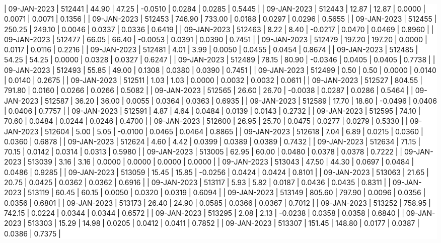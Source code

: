 | 09-JAN-2023 | 512441 | 44.90 | 47.25 | -0.0510 | 0.0284 | 0.0285 | 0.5445 |
| 09-JAN-2023 | 512443 | 12.87 | 12.87 | 0.0000 | 0.0071 | 0.0071 | 0.1356 |
| 09-JAN-2023 | 512453 | 746.90 | 733.00 | 0.0188 | 0.0297 | 0.0296 | 0.5655 |
| 09-JAN-2023 | 512455 | 250.25 | 249.10 | 0.0046 | 0.0337 | 0.0336 | 0.6419 |
| 09-JAN-2023 | 512463 | 8.22 | 8.40 | -0.0217 | 0.0470 | 0.0469 | 0.8960 |
| 09-JAN-2023 | 512477 | 66.05 | 66.40 | -0.0053 | 0.0391 | 0.0390 | 0.7451 |
| 09-JAN-2023 | 512479 | 197.20 | 197.20 | 0.0000 | 0.0117 | 0.0116 | 0.2216 |
| 09-JAN-2023 | 512481 | 4.01 | 3.99 | 0.0050 | 0.0455 | 0.0454 | 0.8674 |
| 09-JAN-2023 | 512485 | 54.25 | 54.25 | 0.0000 | 0.0328 | 0.0327 | 0.6247 |
| 09-JAN-2023 | 512489 | 78.15 | 80.90 | -0.0346 | 0.0405 | 0.0405 | 0.7738 |
| 09-JAN-2023 | 512493 | 55.85 | 49.00 | 0.1308 | 0.0380 | 0.0390 | 0.7451 |
| 09-JAN-2023 | 512499 | 0.50 | 0.50 | 0.0000 | 0.0140 | 0.0140 | 0.2675 |
| 09-JAN-2023 | 512511 | 1.03 | 1.03 | 0.0000 | 0.0032 | 0.0032 | 0.0611 |
| 09-JAN-2023 | 512527 | 804.55 | 791.80 | 0.0160 | 0.0266 | 0.0266 | 0.5082 |
| 09-JAN-2023 | 512565 | 26.60 | 26.70 | -0.0038 | 0.0287 | 0.0286 | 0.5464 |
| 09-JAN-2023 | 512587 | 36.20 | 36.00 | 0.0055 | 0.0364 | 0.0363 | 0.6935 |
| 09-JAN-2023 | 512589 | 17.70 | 18.60 | -0.0496 | 0.0406 | 0.0406 | 0.7757 |
| 09-JAN-2023 | 512591 | 4.87 | 4.64 | 0.0484 | 0.0139 | 0.0143 | 0.2732 |
| 09-JAN-2023 | 512595 | 74.10 | 70.60 | 0.0484 | 0.0244 | 0.0246 | 0.4700 |
| 09-JAN-2023 | 512600 | 26.95 | 25.70 | 0.0475 | 0.0277 | 0.0279 | 0.5330 |
| 09-JAN-2023 | 512604 | 5.00 | 5.05 | -0.0100 | 0.0465 | 0.0464 | 0.8865 |
| 09-JAN-2023 | 512618 | 7.04 | 6.89 | 0.0215 | 0.0360 | 0.0360 | 0.6878 |
| 09-JAN-2023 | 512624 | 4.60 | 4.42 | 0.0399 | 0.0389 | 0.0389 | 0.7432 |
| 09-JAN-2023 | 512634 | 71.15 | 70.15 | 0.0142 | 0.0314 | 0.0313 | 0.5980 |
| 09-JAN-2023 | 513005 | 62.95 | 60.00 | 0.0480 | 0.0378 | 0.0378 | 0.7222 |
| 09-JAN-2023 | 513039 | 3.16 | 3.16 | 0.0000 | 0.0000 | 0.0000 | 0.0000 |
| 09-JAN-2023 | 513043 | 47.50 | 44.30 | 0.0697 | 0.0484 | 0.0486 | 0.9285 |
| 09-JAN-2023 | 513059 | 15.45 | 15.85 | -0.0256 | 0.0424 | 0.0424 | 0.8101 |
| 09-JAN-2023 | 513063 | 21.65 | 20.75 | 0.0425 | 0.0362 | 0.0362 | 0.6916 |
| 09-JAN-2023 | 513117 | 5.93 | 5.82 | 0.0187 | 0.0436 | 0.0435 | 0.8311 |
| 09-JAN-2023 | 513119 | 60.45 | 60.15 | 0.0050 | 0.0320 | 0.0319 | 0.6094 |
| 09-JAN-2023 | 513149 | 805.60 | 797.90 | 0.0096 | 0.0356 | 0.0356 | 0.6801 |
| 09-JAN-2023 | 513173 | 26.40 | 24.90 | 0.0585 | 0.0366 | 0.0367 | 0.7012 |
| 09-JAN-2023 | 513252 | 758.95 | 742.15 | 0.0224 | 0.0344 | 0.0344 | 0.6572 |
| 09-JAN-2023 | 513295 | 2.08 | 2.13 | -0.0238 | 0.0358 | 0.0358 | 0.6840 |
| 09-JAN-2023 | 513303 | 15.29 | 14.98 | 0.0205 | 0.0412 | 0.0411 | 0.7852 |
| 09-JAN-2023 | 513307 | 151.45 | 148.80 | 0.0177 | 0.0387 | 0.0386 | 0.7375 |